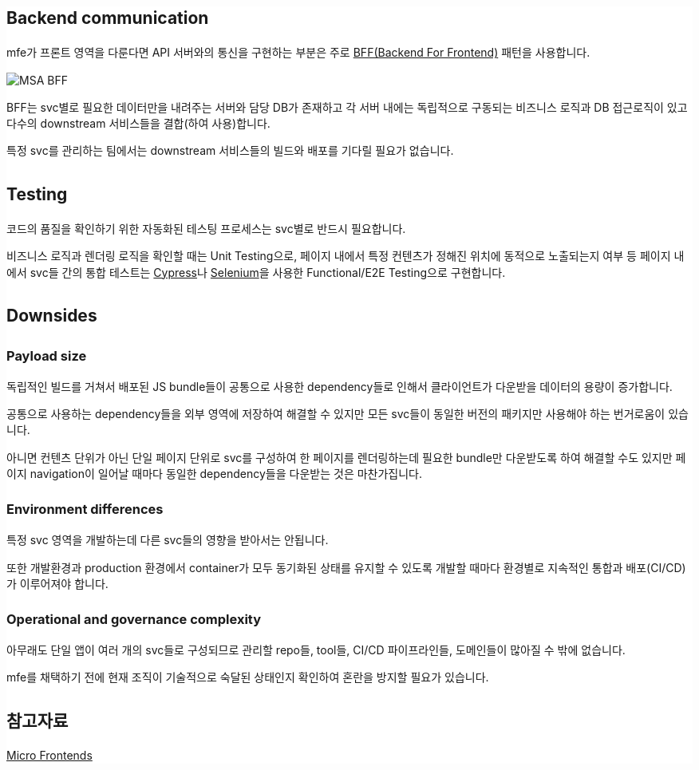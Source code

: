 ## Backend communication

mfe가 프론트 영역을 다룬다면 API 서버와의 통신을 구현하는 부분은 주로 [BFF(Backend For Frontend)](./bff.md) 패턴을 사용합니다.

![MSA BFF](./images/msa_bff.png)

BFF는 svc별로 필요한 데이터만을 내려주는 서버와 담당 DB가 존재하고 각 서버 내에는 독립적으로 구동되는 비즈니스 로직과 DB 접근로직이 있고 다수의 downstream 서비스들을 결합(하여 사용)합니다.

특정 svc를 관리하는 팀에서는 downstream 서비스들의 빌드와 배포를 기다릴 필요가 없습니다.

## Testing

코드의 품질을 확인하기 위한 자동화된 테스팅 프로세스는 svc별로 반드시 필요합니다.

비즈니스 로직과 렌더링 로직을 확인할 때는 Unit Testing으로, 페이지 내에서 특정 컨텐츠가 정해진 위치에 동적으로 노출되는지 여부 등 페이지 내에서 svc들 간의 통합 테스트는 [Cypress](https://www.cypress.io/)나 [Selenium](https://www.selenium.dev/)을 사용한 Functional/E2E Testing으로 구현합니다.

## Downsides

### Payload size

독립적인 빌드를 거쳐서 배포된 JS bundle들이 공통으로 사용한 dependency들로 인해서 클라이언트가 다운받을 데이터의 용량이 증가합니다.

공통으로 사용하는 dependency들을 외부 영역에 저장하여 해결할 수 있지만 모든 svc들이 동일한 버전의 패키지만 사용해야 하는 번거로움이 있습니다.

아니면 컨텐츠 단위가 아닌 단일 페이지 단위로 svc를 구성하여 한 페이지를 렌더링하는데 필요한 bundle만 다운받도록 하여 해결할 수도 있지만 페이지 navigation이 일어날 때마다 동일한 dependency들을 다운받는 것은 마찬가집니다.

### Environment differences

특정 svc 영역을 개발하는데 다른 svc들의 영향을 받아서는 안됩니다.

또한 개발환경과 production 환경에서 container가 모두 동기화된 상태를 유지할 수 있도록 개발할 때마다 환경별로 지속적인 통합과 배포(CI/CD)가 이루어져야 합니다.

### Operational and governance complexity

아무래도 단일 앱이 여러 개의 svc들로 구성되므로 관리할 repo들, tool들, CI/CD 파이프라인들, 도메인들이 많아질 수 밖에 없습니다.

mfe를 채택하기 전에 현재 조직이 기술적으로 숙달된 상태인지 확인하여 혼란을 방지할 필요가 있습니다.

## 참고자료

[Micro Frontends](https://martinfowler.com/articles/micro-frontends.html)